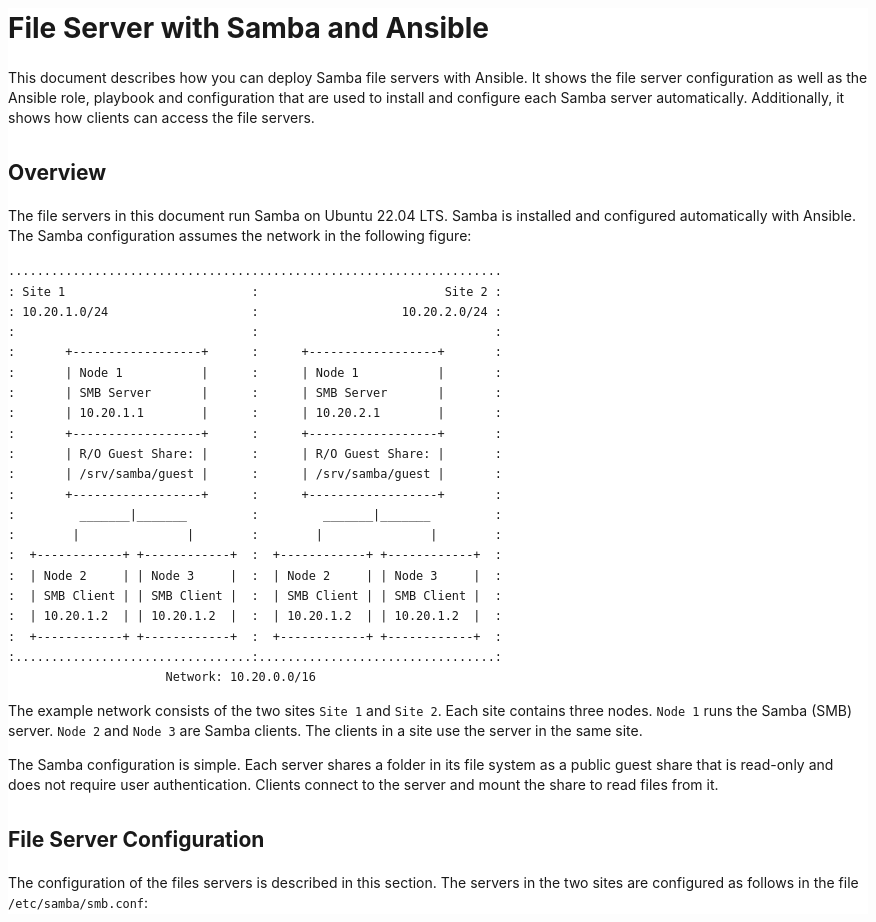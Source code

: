 # File Server with Samba and Ansible

This document describes how you can deploy Samba file servers with Ansible. It
shows the file server configuration as well as the Ansible role, playbook and
configuration that are used to install and configure each Samba server
automatically. Additionally, it shows how clients can access the file servers.

## Overview

The file servers in this document run Samba on Ubuntu 22.04 LTS. Samba is
installed and configured automatically with Ansible. The Samba configuration
assumes the network in the following figure:

```
.....................................................................
: Site 1                          :                          Site 2 :
: 10.20.1.0/24                    :                    10.20.2.0/24 :
:                                 :                                 :
:       +------------------+      :      +------------------+       :
:       | Node 1           |      :      | Node 1           |       :
:       | SMB Server       |      :      | SMB Server       |       :
:       | 10.20.1.1        |      :      | 10.20.2.1        |       :
:       +------------------+      :      +------------------+       :
:       | R/O Guest Share: |      :      | R/O Guest Share: |       :
:       | /srv/samba/guest |      :      | /srv/samba/guest |       :
:       +------------------+      :      +------------------+       :
:         _______|_______         :         _______|_______         :
:        |               |        :        |               |        :
:  +------------+ +------------+  :  +------------+ +------------+  :
:  | Node 2     | | Node 3     |  :  | Node 2     | | Node 3     |  :
:  | SMB Client | | SMB Client |  :  | SMB Client | | SMB Client |  :
:  | 10.20.1.2  | | 10.20.1.2  |  :  | 10.20.1.2  | | 10.20.1.2  |  :
:  +------------+ +------------+  :  +------------+ +------------+  :
:.................................:.................................:
                      Network: 10.20.0.0/16
```

The example network consists of the two sites `Site 1` and `Site 2`. Each site
contains three nodes. `Node 1` runs the Samba (SMB) server. `Node 2` and `Node
3` are Samba clients. The clients in a site use the server in the same site.

The Samba configuration is simple. Each server shares a folder in its file
system as a public guest share that is read-only and does not require user
authentication. Clients connect to the server and mount the share to read files
from it.

## File Server Configuration

The configuration of the files servers is described in this section. The
servers in the two sites are configured as follows in the file
`/etc/samba/smb.conf`:
